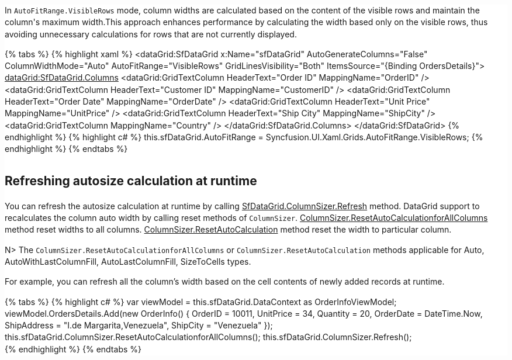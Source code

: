 In `AutoFitRange.VisibleRows` mode, column widths are calculated based on the content of the visible rows and maintain the column's maximum width.This approach enhances performance by calculating the width based only on the visible rows, thus avoiding unnecessary calculations for rows that are not currently displayed.


{% tabs %}
{% highlight xaml %}
  <dataGrid:SfDataGrid x:Name="sfDataGrid"
                  AutoGenerateColumns="False"
                  ColumnWidthMode="Auto"
                  AutoFitRange="VisibleRows"
                  GridLinesVisibility="Both"
                  ItemsSource="{Binding OrdersDetails}">
      <dataGrid:SfDataGrid.Columns>
          <dataGrid:GridTextColumn HeaderText="Order ID" MappingName="OrderID" />
          <dataGrid:GridTextColumn HeaderText="Customer ID" MappingName="CustomerID" />
          <dataGrid:GridTextColumn HeaderText="Order Date" MappingName="OrderDate" />
          <dataGrid:GridTextColumn HeaderText="Unit Price" MappingName="UnitPrice" />
          <dataGrid:GridTextColumn HeaderText="Ship City" MappingName="ShipCity" />
          <dataGrid:GridTextColumn MappingName="Country" />
      </dataGrid:SfDataGrid.Columns>
  </dataGrid:SfDataGrid>
{% endhighlight %}
{% highlight c# %}
this.sfDataGrid.AutoFitRange = Syncfusion.UI.Xaml.Grids.AutoFitRange.VisibleRows;
{% endhighlight %}
{% endtabs %}

## Refreshing autosize calculation at runtime

You can refresh the autosize calculation at runtime by calling [SfDataGrid.ColumnSizer.Refresh](https://help.syncfusion.com/cr/winui/Syncfusion.UI.Xaml.DataGrid.DataGridColumnSizer.html#Syncfusion_UI_Xaml_DataGrid_DataGridColumnSizer_Refresh) method.
DataGrid support to recalculates the column auto width by calling reset methods of `ColumnSizer`. [ColumnSizer.ResetAutoCalculationforAllColumns](https://help.syncfusion.com/cr/winui/Syncfusion.UI.Xaml.Grids.DataGridRowColumnSizer-1.html#Syncfusion_UI_Xaml_Grids_DataGridRowColumnSizer_1_ResetAutoCalculationforAllColumns) method reset widths to all columns. [ColumnSizer.ResetAutoCalculation](https://help.syncfusion.com/cr/winui/Syncfusion.UI.Xaml.Grids.DataGridRowColumnSizer-1.html#Syncfusion_UI_Xaml_Grids_DataGridRowColumnSizer_1_ResetAutoCalculation_Syncfusion_UI_Xaml_Grids_GridColumnBase_) method reset the width to particular column.

N> The `ColumnSizer.ResetAutoCalculationforAllColumns` or `ColumnSizer.ResetAutoCalculation` methods applicable for Auto, AutoWithLastColumnFill, AutoLastColumnFill, SizeToCells types.

For example, you can refresh all the column’s width based on the cell contents of newly added records at runtime. 

{% tabs %}
{% highlight c# %}
var viewModel = this.sfDataGrid.DataContext as OrderInfoViewModel;
viewModel.OrdersDetails.Add(new OrderInfo() { 
    OrderID = 10011,
    UnitPrice = 34,
    Quantity = 20,
    OrderDate = DateTime.Now,
    ShipAddress = "I.de Margarita,Venezuela",
    ShipCity = "Venezuela"
    });
this.sfDataGrid.ColumnSizer.ResetAutoCalculationforAllColumns();
this.sfDataGrid.ColumnSizer.Refresh();            
{% endhighlight %}
{% endtabs %}

